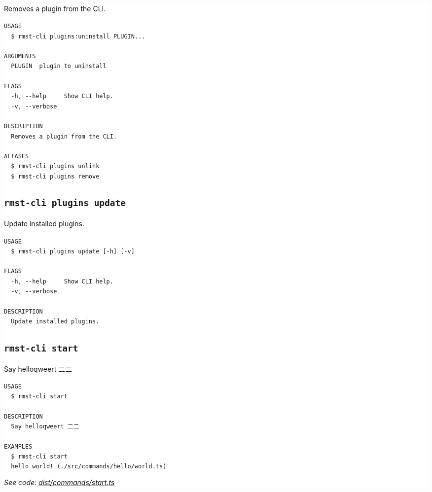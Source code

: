 Removes a plugin from the CLI.

```
USAGE
  $ rmst-cli plugins:uninstall PLUGIN...

ARGUMENTS
  PLUGIN  plugin to uninstall

FLAGS
  -h, --help     Show CLI help.
  -v, --verbose

DESCRIPTION
  Removes a plugin from the CLI.

ALIASES
  $ rmst-cli plugins unlink
  $ rmst-cli plugins remove
```

## `rmst-cli plugins update`

Update installed plugins.

```
USAGE
  $ rmst-cli plugins update [-h] [-v]

FLAGS
  -h, --help     Show CLI help.
  -v, --verbose

DESCRIPTION
  Update installed plugins.
```

## `rmst-cli start`

Say helloqweert 二二

```
USAGE
  $ rmst-cli start

DESCRIPTION
  Say helloqweert 二二

EXAMPLES
  $ rmst-cli start
  hello world! (./src/commands/hello/world.ts)
```

_See code: [dist/commands/start.ts](https://github.com/%E6%A1%8C%E9%9D%A2/hello-world/blob/v0.0.0/dist/commands/start.ts)_

